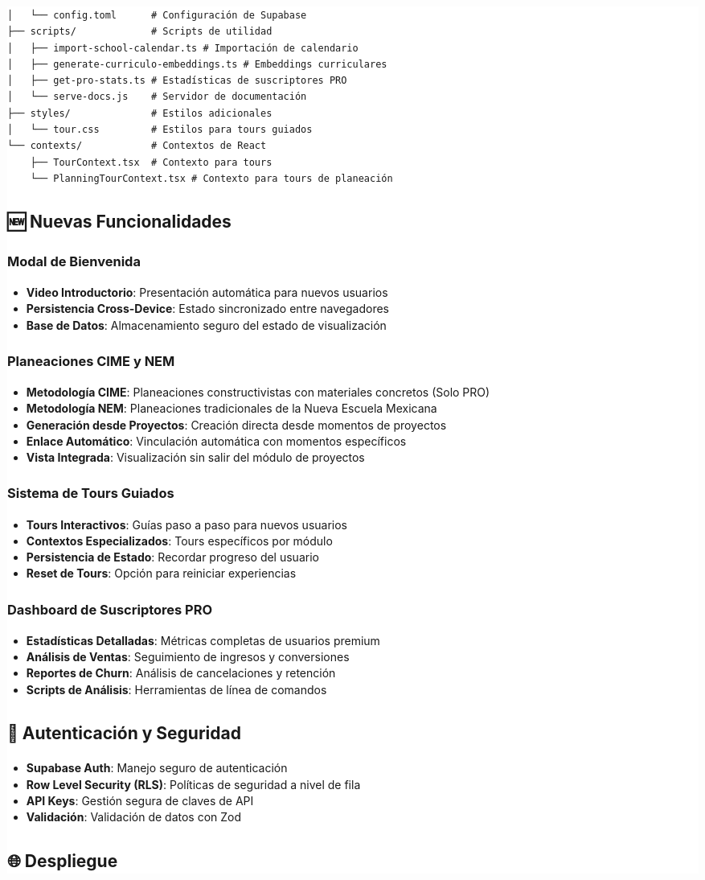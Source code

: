 ```
│   └── config.toml      # Configuración de Supabase
├── scripts/             # Scripts de utilidad
│   ├── import-school-calendar.ts # Importación de calendario
│   ├── generate-curriculo-embeddings.ts # Embeddings curriculares
│   ├── get-pro-stats.ts # Estadísticas de suscriptores PRO
│   └── serve-docs.js    # Servidor de documentación
├── styles/              # Estilos adicionales
│   └── tour.css         # Estilos para tours guiados
└── contexts/            # Contextos de React
    ├── TourContext.tsx  # Contexto para tours
    └── PlanningTourContext.tsx # Contexto para tours de planeación
```

## 🆕 Nuevas Funcionalidades

### Modal de Bienvenida
- **Video Introductorio**: Presentación automática para nuevos usuarios
- **Persistencia Cross-Device**: Estado sincronizado entre navegadores
- **Base de Datos**: Almacenamiento seguro del estado de visualización

### Planeaciones CIME y NEM
- **Metodología CIME**: Planeaciones constructivistas con materiales concretos (Solo PRO)
- **Metodología NEM**: Planeaciones tradicionales de la Nueva Escuela Mexicana
- **Generación desde Proyectos**: Creación directa desde momentos de proyectos
- **Enlace Automático**: Vinculación automática con momentos específicos
- **Vista Integrada**: Visualización sin salir del módulo de proyectos

### Sistema de Tours Guiados
- **Tours Interactivos**: Guías paso a paso para nuevos usuarios
- **Contextos Especializados**: Tours específicos por módulo
- **Persistencia de Estado**: Recordar progreso del usuario
- **Reset de Tours**: Opción para reiniciar experiencias

### Dashboard de Suscriptores PRO
- **Estadísticas Detalladas**: Métricas completas de usuarios premium
- **Análisis de Ventas**: Seguimiento de ingresos y conversiones
- **Reportes de Churn**: Análisis de cancelaciones y retención
- **Scripts de Análisis**: Herramientas de línea de comandos

## 🔐 Autenticación y Seguridad

- **Supabase Auth**: Manejo seguro de autenticación
- **Row Level Security (RLS)**: Políticas de seguridad a nivel de fila
- **API Keys**: Gestión segura de claves de API
- **Validación**: Validación de datos con Zod

## 🌐 Despliegue
